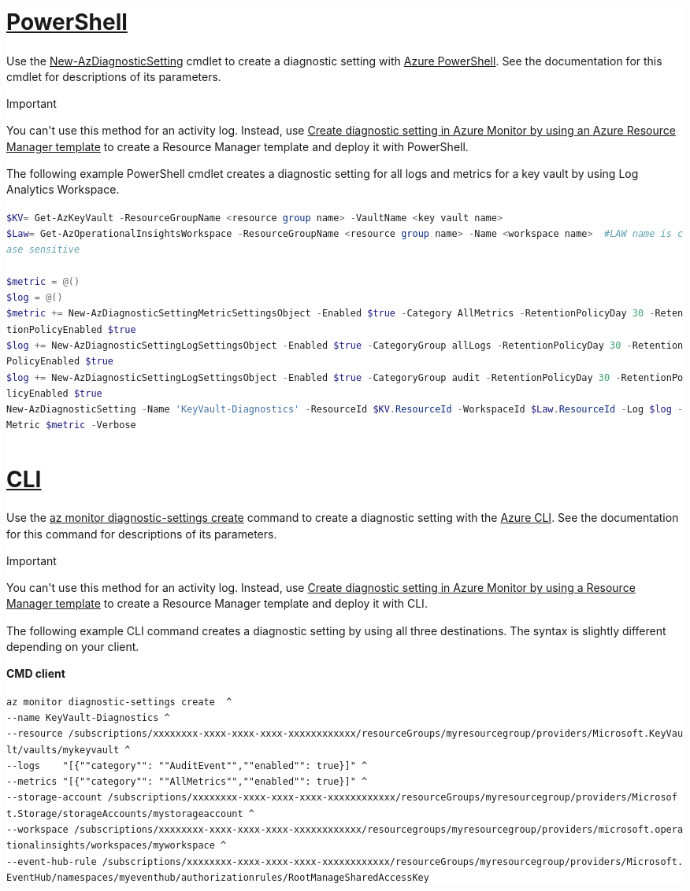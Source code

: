 # [PowerShell](#tab/powershell)

Use the [New-AzDiagnosticSetting](/powershell/module/az.monitor/new-azdiagnosticsetting) cmdlet to create a diagnostic setting with [Azure PowerShell](../powershell-samples.md). See the documentation for this cmdlet for descriptions of its parameters.

> [!IMPORTANT]
> You can't use this method for an activity log. Instead, use [Create diagnostic setting in Azure Monitor by using an Azure Resource Manager template](./resource-manager-diagnostic-settings.md) to create a Resource Manager template and deploy it with PowerShell.

The following example PowerShell cmdlet creates a diagnostic setting for all logs and metrics for a key vault by using Log Analytics Workspace.

```powershell
$KV= Get-AzKeyVault -ResourceGroupName <resource group name> -VaultName <key vault name>
$Law= Get-AzOperationalInsightsWorkspace -ResourceGroupName <resource group name> -Name <workspace name>  #LAW name is case sensitive

$metric = @()
$log = @()
$metric += New-AzDiagnosticSettingMetricSettingsObject -Enabled $true -Category AllMetrics -RetentionPolicyDay 30 -RetentionPolicyEnabled $true
$log += New-AzDiagnosticSettingLogSettingsObject -Enabled $true -CategoryGroup allLogs -RetentionPolicyDay 30 -RetentionPolicyEnabled $true
$log += New-AzDiagnosticSettingLogSettingsObject -Enabled $true -CategoryGroup audit -RetentionPolicyDay 30 -RetentionPolicyEnabled $true
New-AzDiagnosticSetting -Name 'KeyVault-Diagnostics' -ResourceId $KV.ResourceId -WorkspaceId $Law.ResourceId -Log $log -Metric $metric -Verbose
```

# [CLI](#tab/cli)

Use the [az monitor diagnostic-settings create](/cli/azure/monitor/diagnostic-settings#az-monitor-diagnostic-settings-create) command to create a diagnostic setting with the [Azure CLI](/cli/azure/monitor). See the documentation for this command for descriptions of its parameters.

> [!IMPORTANT]
> You can't use this method for an activity log. Instead, use [Create diagnostic setting in Azure Monitor by using a Resource Manager template](./resource-manager-diagnostic-settings.md) to create a Resource Manager template and deploy it with CLI.

The following example CLI command creates a diagnostic setting by using all three destinations. The syntax is slightly different depending on your client.

**CMD client**

```azurecli
az monitor diagnostic-settings create  ^
--name KeyVault-Diagnostics ^
--resource /subscriptions/xxxxxxxx-xxxx-xxxx-xxxx-xxxxxxxxxxxx/resourceGroups/myresourcegroup/providers/Microsoft.KeyVault/vaults/mykeyvault ^
--logs    "[{""category"": ""AuditEvent"",""enabled"": true}]" ^
--metrics "[{""category"": ""AllMetrics"",""enabled"": true}]" ^
--storage-account /subscriptions/xxxxxxxx-xxxx-xxxx-xxxx-xxxxxxxxxxxx/resourceGroups/myresourcegroup/providers/Microsoft.Storage/storageAccounts/mystorageaccount ^
--workspace /subscriptions/xxxxxxxx-xxxx-xxxx-xxxx-xxxxxxxxxxxx/resourcegroups/myresourcegroup/providers/microsoft.operationalinsights/workspaces/myworkspace ^
--event-hub-rule /subscriptions/xxxxxxxx-xxxx-xxxx-xxxx-xxxxxxxxxxxx/resourceGroups/myresourcegroup/providers/Microsoft.EventHub/namespaces/myeventhub/authorizationrules/RootManageSharedAccessKey
```
